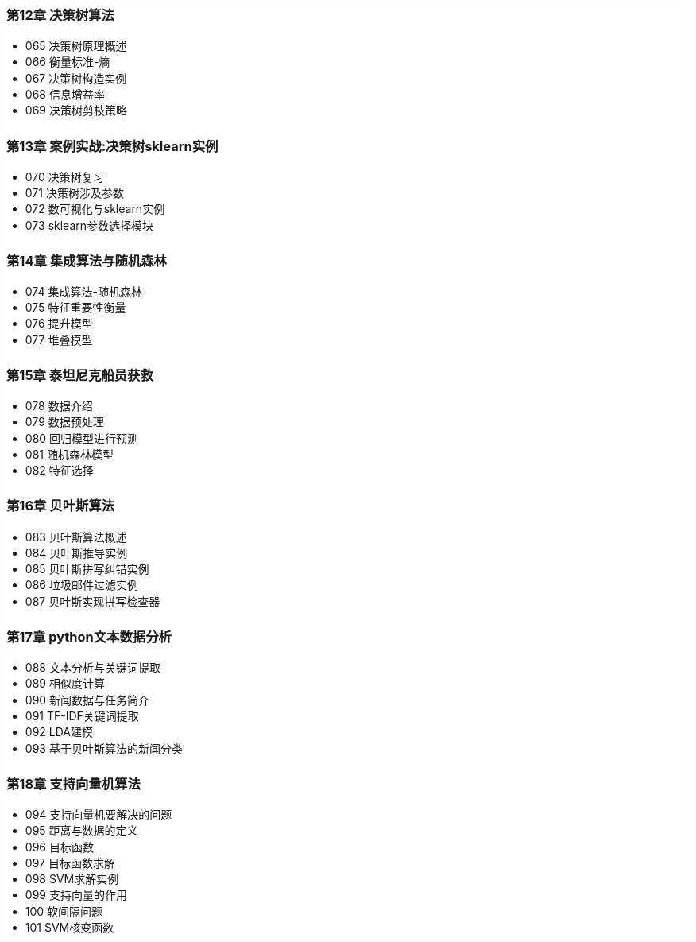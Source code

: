 ### 第12章 决策树算法
- 065 决策树原理概述
- 066 衡量标准-熵
- 067 决策树构造实例
- 068 信息增益率
- 069 决策树剪枝策略

### 第13章 案例实战:决策树sklearn实例
- 070 决策树复习
- 071 决策树涉及参数
- 072 数可视化与sklearn实例
- 073 sklearn参数选择模块

### 第14章 集成算法与随机森林
- 074 集成算法-随机森林
- 075 特征重要性衡量
- 076 提升模型
- 077 堆叠模型

### 第15章 泰坦尼克船员获救
- 078 数据介绍
- 079 数据预处理
- 080 回归模型进行预测
- 081 随机森林模型
- 082 特征选择

### 第16章 贝叶斯算法
- 083 贝叶斯算法概述
- 084 贝叶斯推导实例
- 085 贝叶斯拼写纠错实例
- 086 垃圾邮件过滤实例
- 087 贝叶斯实现拼写检查器

### 第17章 python文本数据分析
- 088 文本分析与关键词提取
- 089 相似度计算
- 090 新闻数据与任务简介
- 091 TF-IDF关键词提取
- 092 LDA建模
- 093 基于贝叶斯算法的新闻分类

### 第18章 支持向量机算法
- 094 支持向量机要解决的问题
- 095 距离与数据的定义
- 096 目标函数
- 097 目标函数求解
- 098 SVM求解实例
- 099 支持向量的作用
- 100 软间隔问题
- 101 SVM核变函数
